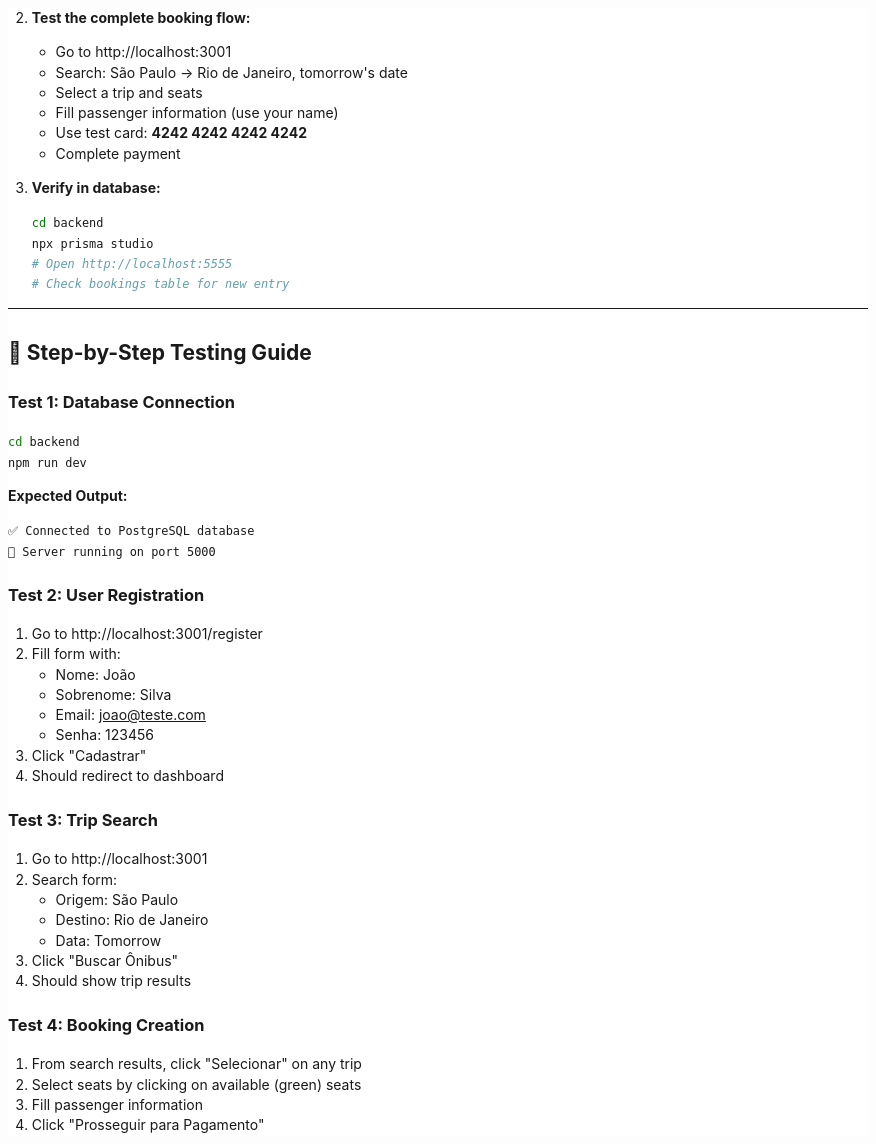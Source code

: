 2. **Test the complete booking flow:**
   - Go to http://localhost:3001
   - Search: São Paulo → Rio de Janeiro, tomorrow's date
   - Select a trip and seats
   - Fill passenger information (use your name)
   - Use test card: **4242 4242 4242 4242**
   - Complete payment

3. **Verify in database:**
   ```bash
   cd backend
   npx prisma studio
   # Open http://localhost:5555
   # Check bookings table for new entry
   ```

---

## 🎯 **Step-by-Step Testing Guide**

### **Test 1: Database Connection**
```bash
cd backend
npm run dev
```
**Expected Output:**
```
✅ Connected to PostgreSQL database
🚀 Server running on port 5000
```

### **Test 2: User Registration**
1. Go to http://localhost:3001/register
2. Fill form with:
   - Nome: João
   - Sobrenome: Silva
   - Email: joao@teste.com
   - Senha: 123456
3. Click "Cadastrar"
4. Should redirect to dashboard

### **Test 3: Trip Search**
1. Go to http://localhost:3001
2. Search form:
   - Origem: São Paulo
   - Destino: Rio de Janeiro
   - Data: Tomorrow
3. Click "Buscar Ônibus"
4. Should show trip results

### **Test 4: Booking Creation**
1. From search results, click "Selecionar" on any trip
2. Select seats by clicking on available (green) seats
3. Fill passenger information
4. Click "Prosseguir para Pagamento"
